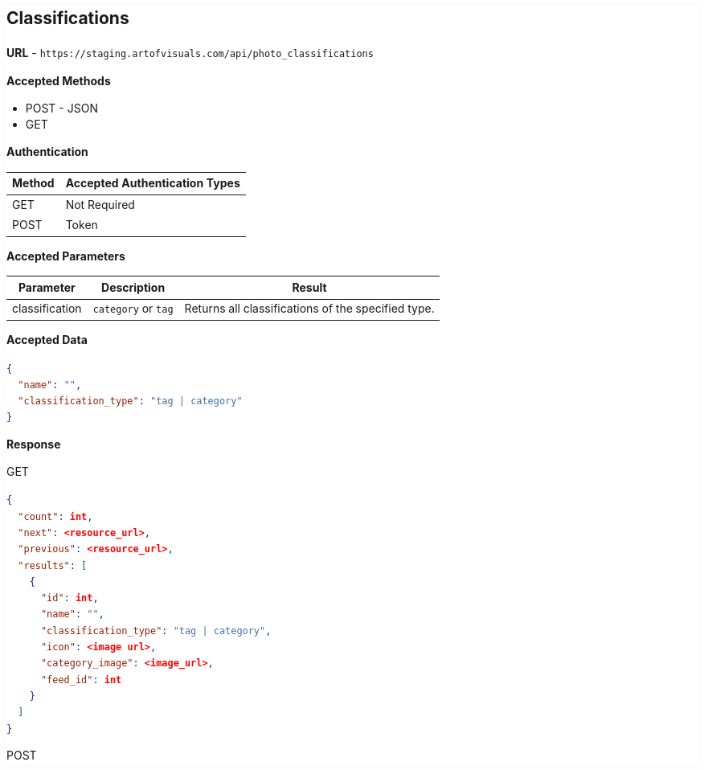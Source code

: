 ## Classifications

**URL** - `https://staging.artofvisuals.com/api/photo_classifications`

**Accepted Methods**

- POST - JSON
- GET

**Authentication**

| Method | Accepted Authentication Types |
| --- | --- |
| GET | Not Required |
| POST | Token |

**Accepted Parameters**

| Parameter | Description | Result |
| --- | --- | --- |
| classification | `category` or `tag` | Returns all classifications of the specified type. |

**Accepted Data**

```json
{
  "name": "",
  "classification_type": "tag | category"
}
```

**Response**

GET

```json
{
  "count": int,
  "next": <resource_url>,
  "previous": <resource_url>,
  "results": [
    {
      "id": int, 
      "name": "", 
      "classification_type": "tag | category", 
      "icon": <image url>, 
      "category_image": <image_url>,
      "feed_id": int
    }
  ]
}
```

POST
